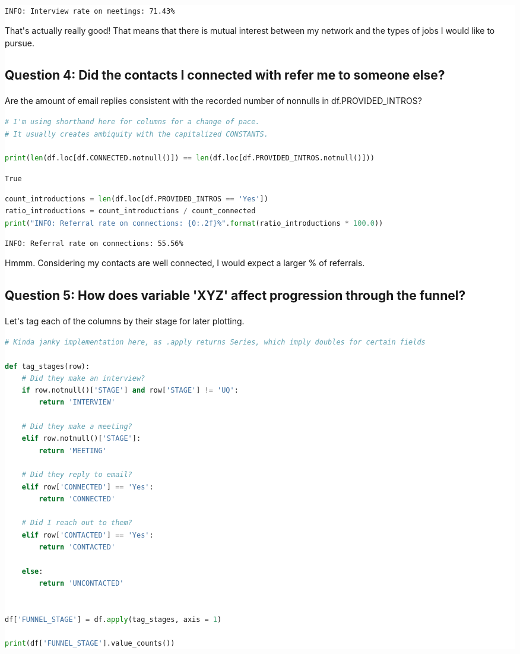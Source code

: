     INFO: Interview rate on meetings: 71.43%


That's actually really good! That means that there is mutual interest between my network and the types of jobs I would like to pursue.

## Question 4: Did the contacts I connected with refer me to someone else?

Are the amount of email replies consistent with the recorded number of nonnulls in df.PROVIDED_INTROS?


```python
# I'm using shorthand here for columns for a change of pace.
# It usually creates ambiquity with the capitalized CONSTANTS.

print(len(df.loc[df.CONNECTED.notnull()]) == len(df.loc[df.PROVIDED_INTROS.notnull()]))
```

    True



```python
count_introductions = len(df.loc[df.PROVIDED_INTROS == 'Yes'])
ratio_introductions = count_introductions / count_connected
print("INFO: Referral rate on connections: {0:.2f}%".format(ratio_introductions * 100.0))
```

    INFO: Referral rate on connections: 55.56%


Hmmm. Considering my contacts are well connected, I would expect a larger % of referrals.

## Question 5: How does variable 'XYZ' affect progression through the funnel?

Let's tag each of the columns by their stage for later plotting.


```python
# Kinda janky implementation here, as .apply returns Series, which imply doubles for certain fields

def tag_stages(row):
    # Did they make an interview?
    if row.notnull()['STAGE'] and row['STAGE'] != 'UQ':
        return 'INTERVIEW'
    
    # Did they make a meeting?
    elif row.notnull()['STAGE']:
        return 'MEETING'
    
    # Did they reply to email?
    elif row['CONNECTED'] == 'Yes':
        return 'CONNECTED'
    
    # Did I reach out to them?
    elif row['CONTACTED'] == 'Yes':
        return 'CONTACTED'
    
    else:
        return 'UNCONTACTED'

    
df['FUNNEL_STAGE'] = df.apply(tag_stages, axis = 1)

print(df['FUNNEL_STAGE'].value_counts())
```
